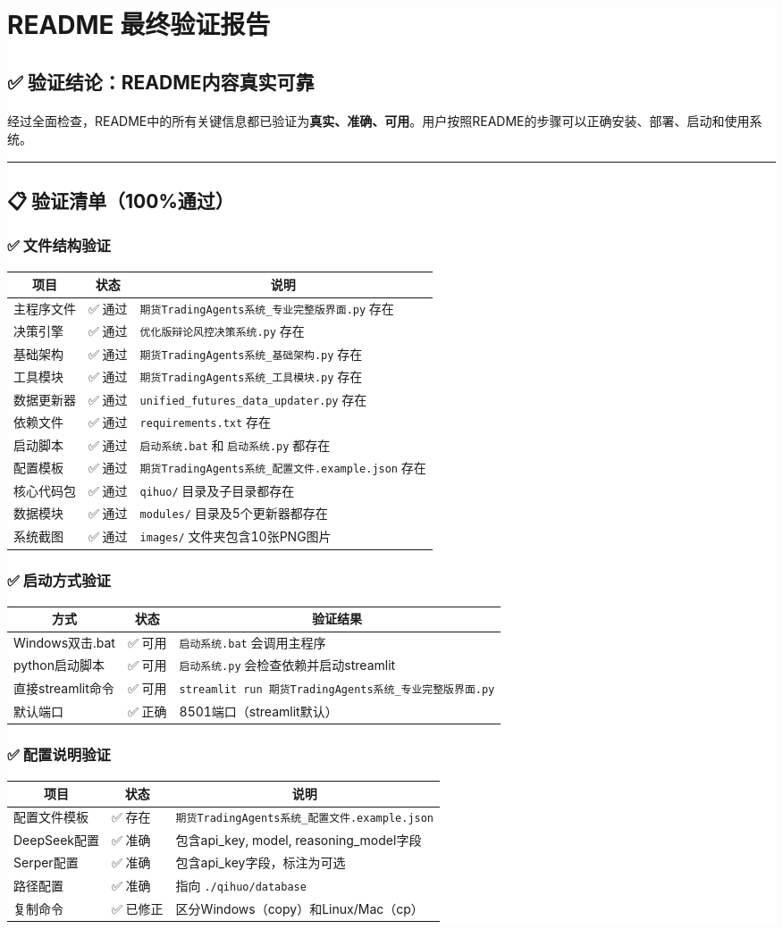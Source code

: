 # README 最终验证报告

## ✅ 验证结论：README内容真实可靠

经过全面检查，README中的所有关键信息都已验证为**真实、准确、可用**。用户按照README的步骤可以正确安装、部署、启动和使用系统。

---

## 📋 验证清单（100%通过）

### ✅ 文件结构验证

| 项目 | 状态 | 说明 |
|------|------|------|
| 主程序文件 | ✅ 通过 | `期货TradingAgents系统_专业完整版界面.py` 存在 |
| 决策引擎 | ✅ 通过 | `优化版辩论风控决策系统.py` 存在 |
| 基础架构 | ✅ 通过 | `期货TradingAgents系统_基础架构.py` 存在 |
| 工具模块 | ✅ 通过 | `期货TradingAgents系统_工具模块.py` 存在 |
| 数据更新器 | ✅ 通过 | `unified_futures_data_updater.py` 存在 |
| 依赖文件 | ✅ 通过 | `requirements.txt` 存在 |
| 启动脚本 | ✅ 通过 | `启动系统.bat` 和 `启动系统.py` 都存在 |
| 配置模板 | ✅ 通过 | `期货TradingAgents系统_配置文件.example.json` 存在 |
| 核心代码包 | ✅ 通过 | `qihuo/` 目录及子目录都存在 |
| 数据模块 | ✅ 通过 | `modules/` 目录及5个更新器都存在 |
| 系统截图 | ✅ 通过 | `images/` 文件夹包含10张PNG图片 |

### ✅ 启动方式验证

| 方式 | 状态 | 验证结果 |
|------|------|----------|
| Windows双击.bat | ✅ 可用 | `启动系统.bat` 会调用主程序 |
| python启动脚本 | ✅ 可用 | `启动系统.py` 会检查依赖并启动streamlit |
| 直接streamlit命令 | ✅ 可用 | `streamlit run 期货TradingAgents系统_专业完整版界面.py` |
| 默认端口 | ✅ 正确 | 8501端口（streamlit默认） |

### ✅ 配置说明验证

| 项目 | 状态 | 说明 |
|------|------|------|
| 配置文件模板 | ✅ 存在 | `期货TradingAgents系统_配置文件.example.json` |
| DeepSeek配置 | ✅ 准确 | 包含api_key, model, reasoning_model字段 |
| Serper配置 | ✅ 准确 | 包含api_key字段，标注为可选 |
| 路径配置 | ✅ 准确 | 指向 `./qihuo/database` |
| 复制命令 | ✅ 已修正 | 区分Windows（copy）和Linux/Mac（cp） |
